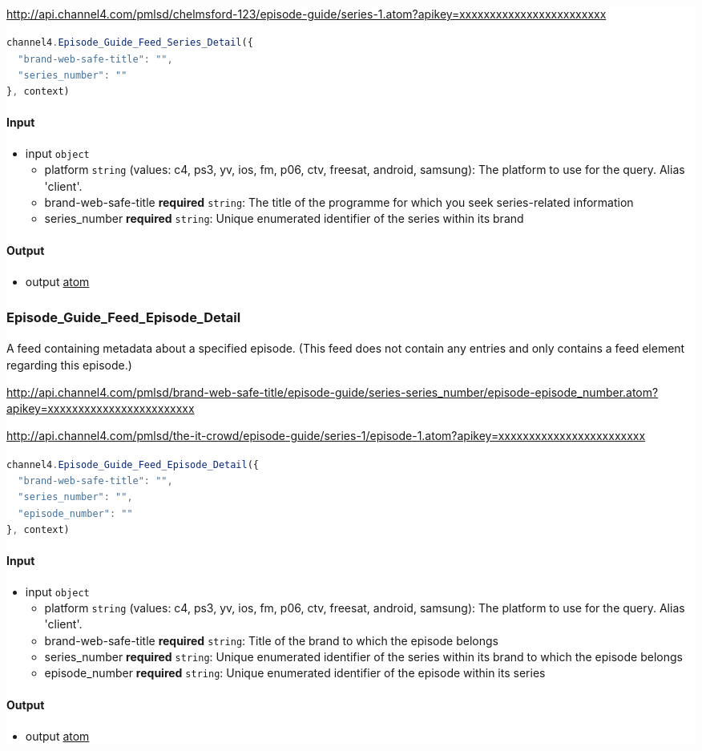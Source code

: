   http://api.channel4.com/pmlsd/chelmsford-123/episode-guide/series-1.atom?apikey=xxxxxxxxxxxxxxxxxxxxxxxx


```js
channel4.Episode_Guide_Feed_Series_Detail({
  "brand-web-safe-title": "",
  "series_number": ""
}, context)
```

#### Input
* input `object`
  * platform `string` (values: c4, ps3, yv, ios, fm, p06, ctv, freesat, android, samsung): The platform to use for the query. Alias 'client'.
  * brand-web-safe-title **required** `string`: The title of the programme for which you seek series-related information
  * series_number **required** `string`: Unique enumerated identifier of the series within its brand

#### Output
* output [atom](#atom)

### Episode_Guide_Feed_Episode_Detail
A feed containing metadata about a specified episode. (This feed does not 
  contain any entries and only contains a feed element regarding this 
  episode.)

  http://api.channel4.com/pmlsd/brand-web-safe-title/episode-guide/series-series_number/episode-episode_number.atom?apikey=xxxxxxxxxxxxxxxxxxxxxxxx

  http://api.channel4.com/pmlsd/the-it-crowd/episode-guide/series-1/episode-1.atom?apikey=xxxxxxxxxxxxxxxxxxxxxxxx


```js
channel4.Episode_Guide_Feed_Episode_Detail({
  "brand-web-safe-title": "",
  "series_number": "",
  "episode_number": ""
}, context)
```

#### Input
* input `object`
  * platform `string` (values: c4, ps3, yv, ios, fm, p06, ctv, freesat, android, samsung): The platform to use for the query. Alias 'client'.
  * brand-web-safe-title **required** `string`: Title of the brand to which the episode belongs
  * series_number **required** `string`: Unique enumerated identifier of the series within its brand to which the episode belongs
  * episode_number **required** `string`: Unique enumerated identifier of the episode within its series

#### Output
* output [atom](#atom)
